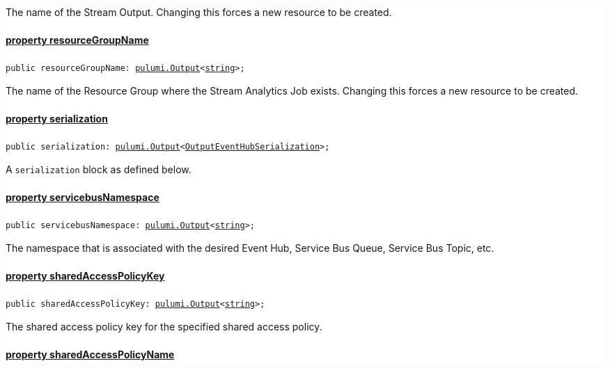 The name of the Stream Output. Changing this forces a new resource to be created.

<h4 class="pdoc-member-header" id="OutputEventHub-resourceGroupName">
<a class="pdoc-child-name" href="https://github.com/pulumi/pulumi-azure/blob/739e47b22fd300ab22139c0fe21d5727264a44d8/sdk/nodejs/streamanalytics/outputEventHub.ts#L53">property <b>resourceGroupName</b></a>
</h4>

<pre class="highlight"><code><span class='kd'>public </span>resourceGroupName: <a href='/docs/reference/pkg/nodejs/pulumi/pulumi/#Output'>pulumi.Output</a>&lt;<span class='kd'><a href='https://developer.mozilla.org/en-US/docs/Web/JavaScript/Reference/Global_Objects/String'>string</a></span>&gt;;</code></pre>

The name of the Resource Group where the Stream Analytics Job exists. Changing this forces a new resource to be created.

<h4 class="pdoc-member-header" id="OutputEventHub-serialization">
<a class="pdoc-child-name" href="https://github.com/pulumi/pulumi-azure/blob/739e47b22fd300ab22139c0fe21d5727264a44d8/sdk/nodejs/streamanalytics/outputEventHub.ts#L57">property <b>serialization</b></a>
</h4>

<pre class="highlight"><code><span class='kd'>public </span>serialization: <a href='/docs/reference/pkg/nodejs/pulumi/pulumi/#Output'>pulumi.Output</a>&lt;<a href='/docs/reference/pkg/nodejs/pulumi/azure/types/output/#OutputEventHubSerialization'>OutputEventHubSerialization</a>&gt;;</code></pre>

A `serialization` block as defined below.

<h4 class="pdoc-member-header" id="OutputEventHub-servicebusNamespace">
<a class="pdoc-child-name" href="https://github.com/pulumi/pulumi-azure/blob/739e47b22fd300ab22139c0fe21d5727264a44d8/sdk/nodejs/streamanalytics/outputEventHub.ts#L61">property <b>servicebusNamespace</b></a>
</h4>

<pre class="highlight"><code><span class='kd'>public </span>servicebusNamespace: <a href='/docs/reference/pkg/nodejs/pulumi/pulumi/#Output'>pulumi.Output</a>&lt;<span class='kd'><a href='https://developer.mozilla.org/en-US/docs/Web/JavaScript/Reference/Global_Objects/String'>string</a></span>&gt;;</code></pre>

The namespace that is associated with the desired Event Hub, Service Bus Queue, Service Bus Topic, etc.

<h4 class="pdoc-member-header" id="OutputEventHub-sharedAccessPolicyKey">
<a class="pdoc-child-name" href="https://github.com/pulumi/pulumi-azure/blob/739e47b22fd300ab22139c0fe21d5727264a44d8/sdk/nodejs/streamanalytics/outputEventHub.ts#L65">property <b>sharedAccessPolicyKey</b></a>
</h4>

<pre class="highlight"><code><span class='kd'>public </span>sharedAccessPolicyKey: <a href='/docs/reference/pkg/nodejs/pulumi/pulumi/#Output'>pulumi.Output</a>&lt;<span class='kd'><a href='https://developer.mozilla.org/en-US/docs/Web/JavaScript/Reference/Global_Objects/String'>string</a></span>&gt;;</code></pre>

The shared access policy key for the specified shared access policy.

<h4 class="pdoc-member-header" id="OutputEventHub-sharedAccessPolicyName">
<a class="pdoc-child-name" href="https://github.com/pulumi/pulumi-azure/blob/739e47b22fd300ab22139c0fe21d5727264a44d8/sdk/nodejs/streamanalytics/outputEventHub.ts#L69">property <b>sharedAccessPolicyName</b></a>
</h4>
